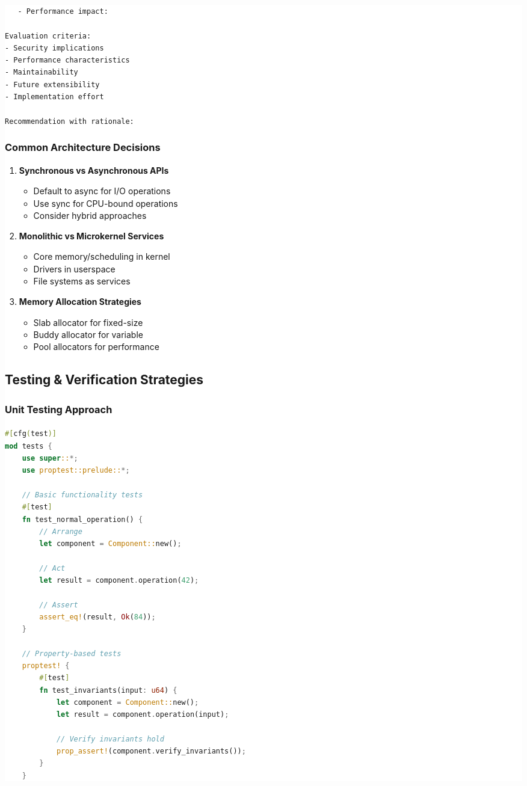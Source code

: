 ```
   - Performance impact:

Evaluation criteria:
- Security implications
- Performance characteristics
- Maintainability
- Future extensibility
- Implementation effort

Recommendation with rationale:
```

### Common Architecture Decisions

1. **Synchronous vs Asynchronous APIs**
   - Default to async for I/O operations
   - Use sync for CPU-bound operations
   - Consider hybrid approaches

2. **Monolithic vs Microkernel Services**
   - Core memory/scheduling in kernel
   - Drivers in userspace
   - File systems as services

3. **Memory Allocation Strategies**
   - Slab allocator for fixed-size
   - Buddy allocator for variable
   - Pool allocators for performance

## Testing & Verification Strategies

### Unit Testing Approach

```rust
#[cfg(test)]
mod tests {
    use super::*;
    use proptest::prelude::*;

    // Basic functionality tests
    #[test]
    fn test_normal_operation() {
        // Arrange
        let component = Component::new();
        
        // Act
        let result = component.operation(42);
        
        // Assert
        assert_eq!(result, Ok(84));
    }

    // Property-based tests
    proptest! {
        #[test]
        fn test_invariants(input: u64) {
            let component = Component::new();
            let result = component.operation(input);
            
            // Verify invariants hold
            prop_assert!(component.verify_invariants());
        }
    }

```